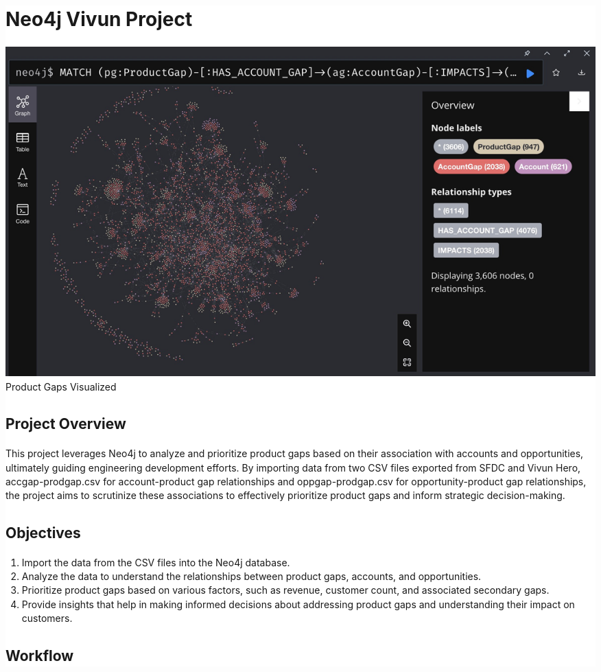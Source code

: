# Neo4j Vivun Project

![Neo4j Vivun Project](/images/Product%20Gaps%20-%20Visualized.jpg)
Product Gaps Visualized

## Project Overview

This project leverages Neo4j to analyze and prioritize product gaps based on their association with accounts and opportunities, ultimately guiding engineering development efforts. By importing data from two CSV files exported from SFDC and Vivun Hero, accgap-prodgap.csv for account-product gap relationships and oppgap-prodgap.csv for opportunity-product gap relationships, the project aims to scrutinize these associations to effectively prioritize product gaps and inform strategic decision-making.

## Objectives

1. Import the data from the CSV files into the Neo4j database.
2. Analyze the data to understand the relationships between product gaps, accounts, and opportunities.
3. Prioritize product gaps based on various factors, such as revenue, customer count, and associated secondary gaps.
4. Provide insights that help in making informed decisions about addressing product gaps and understanding their impact on customers.

## Workflow
